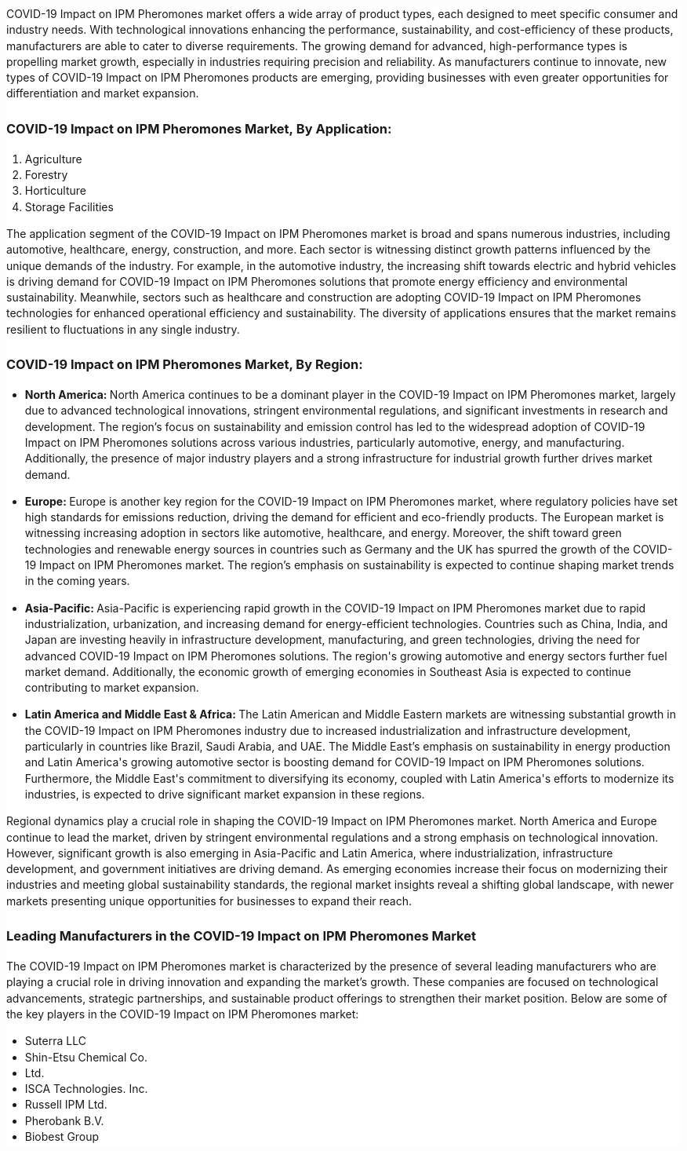 COVID-19 Impact on IPM Pheromones market offers a wide array of product types, each designed to meet specific consumer and industry needs. With technological innovations enhancing the performance, sustainability, and cost-efficiency of these products, manufacturers are able to cater to diverse requirements. The growing demand for advanced, high-performance types is propelling market growth, especially in industries requiring precision and reliability. As manufacturers continue to innovate, new types of COVID-19 Impact on IPM Pheromones products are emerging, providing businesses with even greater opportunities for differentiation and market expansion.</p><h3>COVID-19 Impact on IPM Pheromones Market,&nbsp;By Application:</h3><ol><li>Agriculture<li> Forestry<li> Horticulture<li> Storage Facilities</li></ol><p>The application segment of the COVID-19 Impact on IPM Pheromones market is broad and spans numerous industries, including automotive, healthcare, energy, construction, and more. Each sector is witnessing distinct growth patterns influenced by the unique demands of the industry. For example, in the automotive industry, the increasing shift towards electric and hybrid vehicles is driving demand for COVID-19 Impact on IPM Pheromones solutions that promote energy efficiency and environmental sustainability. Meanwhile, sectors such as healthcare and construction are adopting COVID-19 Impact on IPM Pheromones technologies for enhanced operational efficiency and sustainability. The diversity of applications ensures that the market remains resilient to fluctuations in any single industry.</p><h3>COVID-19 Impact on IPM Pheromones Market, By Region:</h3><ul><li><p><strong>North America:&nbsp;</strong>North America continues to be a dominant player in the COVID-19 Impact on IPM Pheromones market, largely due to advanced technological innovations, stringent environmental regulations, and significant investments in research and development. The region&rsquo;s focus on sustainability and emission control has led to the widespread adoption of COVID-19 Impact on IPM Pheromones solutions across various industries, particularly automotive, energy, and manufacturing. Additionally, the presence of major industry players and a strong infrastructure for industrial growth further drives market demand.</p></li><li><p><strong><strong>Europe:&nbsp;</strong></strong>Europe is another key region for the COVID-19 Impact on IPM Pheromones market, where regulatory policies have set high standards for emissions reduction, driving the demand for efficient and eco-friendly products. The European market is witnessing increasing adoption in sectors like automotive, healthcare, and energy. Moreover, the shift toward green technologies and renewable energy sources in countries such as Germany and the UK has spurred the growth of the COVID-19 Impact on IPM Pheromones market. The region&rsquo;s emphasis on sustainability is expected to continue shaping market trends in the coming years.</p></li><li><p><strong><strong>Asia-Pacific:&nbsp;</strong></strong>Asia-Pacific is experiencing rapid growth in the COVID-19 Impact on IPM Pheromones market due to rapid industrialization, urbanization, and increasing demand for energy-efficient technologies. Countries such as China, India, and Japan are investing heavily in infrastructure development, manufacturing, and green technologies, driving the need for advanced COVID-19 Impact on IPM Pheromones solutions. The region's growing automotive and energy sectors further fuel market demand. Additionally, the economic growth of emerging economies in Southeast Asia is expected to continue contributing to market expansion.</p></li><li><p><strong><strong>Latin America and Middle East &amp; Africa:&nbsp;</strong></strong>The Latin American and Middle Eastern markets are witnessing substantial growth in the COVID-19 Impact on IPM Pheromones industry due to increased industrialization and infrastructure development, particularly in countries like Brazil, Saudi Arabia, and UAE. The Middle East&rsquo;s emphasis on sustainability in energy production and Latin America's growing automotive sector is boosting demand for COVID-19 Impact on IPM Pheromones solutions. Furthermore, the Middle East's commitment to diversifying its economy, coupled with Latin America's efforts to modernize its industries, is expected to drive significant market expansion in these regions.</p></li></ul><p>Regional dynamics play a crucial role in shaping the COVID-19 Impact on IPM Pheromones market. North America and Europe continue to lead the market, driven by stringent environmental regulations and a strong emphasis on technological innovation. However, significant growth is also emerging in Asia-Pacific and Latin America, where industrialization, infrastructure development, and government initiatives are driving demand. As emerging economies increase their focus on modernizing their industries and meeting global sustainability standards, the regional market insights reveal a shifting global landscape, with newer markets presenting unique opportunities for businesses to expand their reach.</p><h3><strong>Leading Manufacturers in the COVID-19 Impact on IPM Pheromones Market</strong></h3><p>The COVID-19 Impact on IPM Pheromones market is characterized by the presence of several leading manufacturers who are playing a crucial role in driving innovation and expanding the market&rsquo;s growth. These companies are focused on technological advancements, strategic partnerships, and sustainable product offerings to strengthen their market position. Below are some of the key players in the COVID-19 Impact on IPM Pheromones market:</p></div><div class="article-main__content" data-test-id="publishing-text-block"><ul><li><span class="">Suterra LLC<li> Shin-Etsu Chemical Co.<li> Ltd.<li> ISCA Technologies. Inc.<li> Russell IPM Ltd.<li> Pherobank B.V.<li> Biobest Group